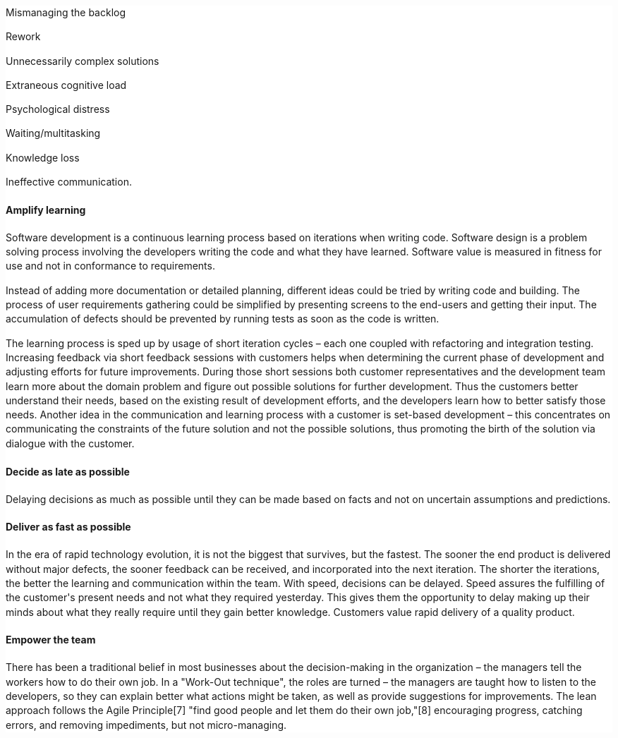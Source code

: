 Mismanaging the backlog

Rework

Unnecessarily complex solutions

Extraneous cognitive load

Psychological distress

Waiting/multitasking

Knowledge loss

Ineffective communication.

#### Amplify learning

Software development is a continuous learning process based on iterations when writing code. Software design is a problem solving process involving the developers writing the code and what they have learned. Software value is measured in fitness for use and not in conformance to requirements.

Instead of adding more documentation or detailed planning, different ideas could be tried by writing code and building. The process of user requirements gathering could be simplified by presenting screens to the end-users and getting their input. The accumulation of defects should be prevented by running tests as soon as the code is written.

The learning process is sped up by usage of short iteration cycles – each one coupled with refactoring and integration testing. Increasing feedback via short feedback sessions with customers helps when determining the current phase of development and adjusting efforts for future improvements. During those short sessions both customer representatives and the development team learn more about the domain problem and figure out possible solutions for further development. Thus the customers better understand their needs, based on the existing result of development efforts, and the developers learn how to better satisfy those needs. Another idea in the communication and learning process with a customer is set-based development – this concentrates on communicating the constraints of the future solution and not the possible solutions, thus promoting the birth of the solution via dialogue with the customer.

#### Decide as late as possible

Delaying decisions as much as possible until they can be made based on facts and not on uncertain assumptions and predictions.

#### Deliver as fast as possible

In the era of rapid technology evolution, it is not the biggest that survives, but the fastest. The sooner the end product is delivered without major defects, the sooner feedback can be received, and incorporated into the next iteration. The shorter the iterations, the better the learning and communication within the team. With speed, decisions can be delayed. Speed assures the fulfilling of the customer's present needs and not what they required yesterday. This gives them the opportunity to delay making up their minds about what they really require until they gain better knowledge. Customers value rapid delivery of a quality product.

#### Empower the team

There has been a traditional belief in most businesses about the decision-making in the organization – the managers tell the workers how to do their own job. In a "Work-Out technique", the roles are turned – the managers are taught how to listen to the developers, so they can explain better what actions might be taken, as well as provide suggestions for improvements. The lean approach follows the Agile Principle[7] "find good people and let them do their own job,"[8] encouraging progress, catching errors, and removing impediments, but not micro-managing.
